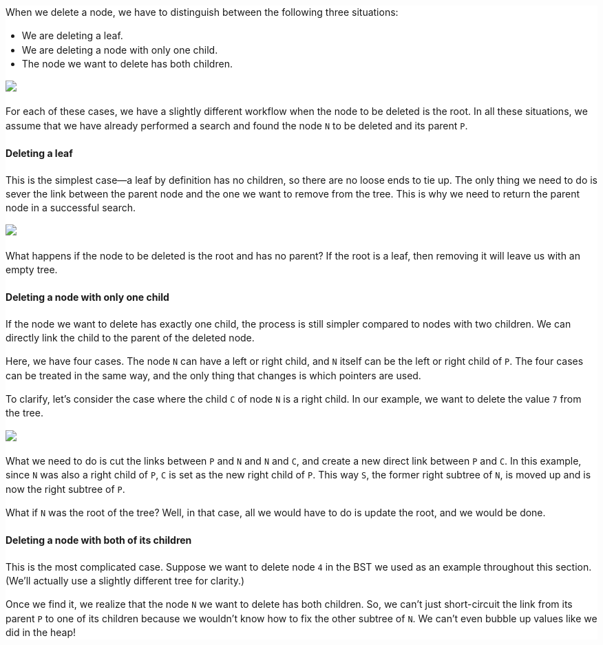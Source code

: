 When we delete a node, we have to distinguish between the following three situations:

-  We are deleting a leaf.
-  We are deleting a node with only one child.
-  The node we want to delete has both children.

![](https://drek4537l1klr.cloudfront.net/larocca3/Figures/11-10.png)

For each of these cases, we have a slightly different workflow when the node to be deleted is the root. In all these situations, we assume that we have already performed a search and found the node `N` to be deleted and its parent `P`.

#### D[](/book/grokking-data-structures/chapter-11/)eleting a leaf

[](/book/grokking-data-structures/chapter-11/)This is the simplest case—a leaf by definition has no children, so there are no loose ends to tie up. The only thing we need to do is sever the link between the parent node and the one we want to remove from the tree. This is why we need to return the parent node in a successful search.[](/book/grokking-data-structures/chapter-11/)

![](https://drek4537l1klr.cloudfront.net/larocca3/Figures/11-11.png)

What happens if the node to be deleted is the root and has no parent? If the root is a leaf, then removing it will leave us with an empty tree.

#### D[](/book/grokking-data-structures/chapter-11/)eleting a node with only one child

If the node we want to delete has exactly one child, the process is still simpler compared to nodes with two children. We can directly link the child to the parent of the deleted node.[](/book/grokking-data-structures/chapter-11/)[](/book/grokking-data-structures/chapter-11/)

Here, we have four cases. The node `N` can have a left or right child, and `N` itself can be the left or right child of `P`. The four cases can be treated in the same way, and the only thing that changes is which pointers are used.

To clarify, let’s consider the case where the child `C` of node `N` is a right child. In our example, we want to delete the value `7` from the tree.

![](https://drek4537l1klr.cloudfront.net/larocca3/Figures/11-12.png)

What we need to do is cut the links between `P` and `N` and `N` and `C`, and create a new direct link between `P` and `C`. In this example, since `N` was also a right child of `P`, `C` is set as the new right child of `P`. This way `S`, the former right subtree of `N`, is moved up and is now the right subtree of `P`.

What if `N` was the root of the tree? Well, in that case, all we would have to do is update the root, and we would be done.

#### Deleting a node with both of its children

This is the most complicated case. Suppose we want to delete node `4` in the BST we used as an example throughout this section. (We’ll actually use a slightly different tree for clarity.)[](/book/grokking-data-structures/chapter-11/)

Once we find it, we realize that the node `N` we want to delete has both children. So, we can’t just short-circuit the link from its parent `P` to one of its children because we wouldn’t know how to fix the other subtree of `N`. We can’t even bubble up values like we did in the heap!
